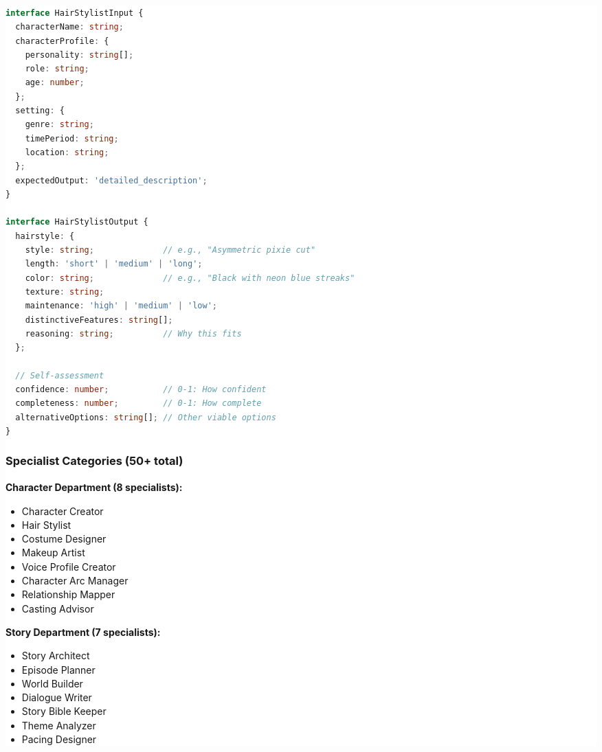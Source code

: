 ```typescript
interface HairStylistInput {
  characterName: string;
  characterProfile: {
    personality: string[];
    role: string;
    age: number;
  };
  setting: {
    genre: string;
    timePeriod: string;
    location: string;
  };
  expectedOutput: 'detailed_description';
}

interface HairStylistOutput {
  hairstyle: {
    style: string;              // e.g., "Asymmetric pixie cut"
    length: 'short' | 'medium' | 'long';
    color: string;              // e.g., "Black with neon blue streaks"
    texture: string;
    maintenance: 'high' | 'medium' | 'low';
    distinctiveFeatures: string[];
    reasoning: string;          // Why this fits
  };
  
  // Self-assessment
  confidence: number;           // 0-1: How confident
  completeness: number;         // 0-1: How complete
  alternativeOptions: string[]; // Other viable options
}
```

### Specialist Categories (50+ total)

**Character Department (8 specialists):**
- Character Creator
- Hair Stylist
- Costume Designer
- Makeup Artist
- Voice Profile Creator
- Character Arc Manager
- Relationship Mapper
- Casting Advisor

**Story Department (7 specialists):**
- Story Architect
- Episode Planner
- World Builder
- Dialogue Writer
- Story Bible Keeper
- Theme Analyzer
- Pacing Designer
